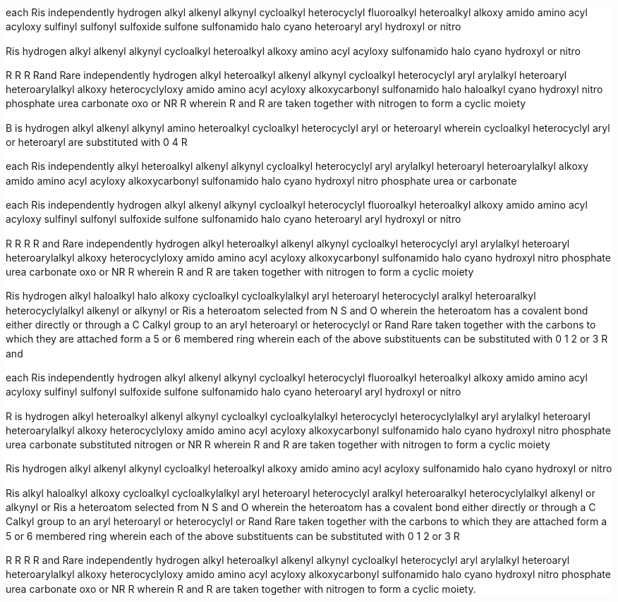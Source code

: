 each Ris independently hydrogen alkyl alkenyl alkynyl cycloalkyl heterocyclyl fluoroalkyl heteroalkyl alkoxy amido amino acyl acyloxy sulfinyl sulfonyl sulfoxide sulfone sulfonamido halo cyano heteroaryl aryl hydroxyl or nitro 

Ris hydrogen alkyl alkenyl alkynyl cycloalkyl heteroalkyl alkoxy amino acyl acyloxy sulfonamido halo cyano hydroxyl or nitro 

R R R Rand Rare independently hydrogen alkyl heteroalkyl alkenyl alkynyl cycloalkyl heterocyclyl aryl arylalkyl heteroaryl heteroarylalkyl alkoxy heterocyclyloxy amido amino acyl acyloxy alkoxycarbonyl sulfonamido halo haloalkyl cyano hydroxyl nitro phosphate urea carbonate oxo or NR R wherein R and R are taken together with nitrogen to form a cyclic moiety 

B is hydrogen alkyl alkenyl alkynyl amino heteroalkyl cycloalkyl heterocyclyl aryl or heteroaryl wherein cycloalkyl heterocyclyl aryl or heteroaryl are substituted with 0 4 R 

each Ris independently alkyl heteroalkyl alkenyl alkynyl cycloalkyl heterocyclyl aryl arylalkyl heteroaryl heteroarylalkyl alkoxy amido amino acyl acyloxy alkoxycarbonyl sulfonamido halo cyano hydroxyl nitro phosphate urea or carbonate 

each Ris independently hydrogen alkyl alkenyl alkynyl cycloalkyl heterocyclyl fluoroalkyl heteroalkyl alkoxy amido amino acyl acyloxy sulfinyl sulfonyl sulfoxide sulfone sulfonamido halo cyano heteroaryl aryl hydroxyl or nitro 

R R R R and Rare independently hydrogen alkyl heteroalkyl alkenyl alkynyl cycloalkyl heterocyclyl aryl arylalkyl heteroaryl heteroarylalkyl alkoxy heterocyclyloxy amido amino acyl acyloxy alkoxycarbonyl sulfonamido halo cyano hydroxyl nitro phosphate urea carbonate oxo or NR R wherein R and R are taken together with nitrogen to form a cyclic moiety 

Ris hydrogen alkyl haloalkyl halo alkoxy cycloalkyl cycloalkylalkyl aryl heteroaryl heterocyclyl aralkyl heteroaralkyl heterocyclylalkyl alkenyl or alkynyl or Ris a heteroatom selected from N S and O wherein the heteroatom has a covalent bond either directly or through a C Calkyl group to an aryl heteroaryl or heterocyclyl or Rand Rare taken together with the carbons to which they are attached form a 5 or 6 membered ring wherein each of the above substituents can be substituted with 0 1 2 or 3 R and

each Ris independently hydrogen alkyl alkenyl alkynyl cycloalkyl heterocyclyl fluoroalkyl heteroalkyl alkoxy amido amino acyl acyloxy sulfinyl sulfonyl sulfoxide sulfone sulfonamido halo cyano heteroaryl aryl hydroxyl or nitro 

R is hydrogen alkyl heteroalkyl alkenyl alkynyl cycloalkyl cycloalkylalkyl heterocyclyl heterocyclylalkyl aryl arylalkyl heteroaryl heteroarylalkyl alkoxy heterocyclyloxy amido amino acyl acyloxy alkoxycarbonyl sulfonamido halo cyano hydroxyl nitro phosphate urea carbonate substituted nitrogen or NR R wherein R and R are taken together with nitrogen to form a cyclic moiety 

Ris hydrogen alkyl alkenyl alkynyl cycloalkyl heteroalkyl alkoxy amido amino acyl acyloxy sulfonamido halo cyano hydroxyl or nitro 

Ris alkyl haloalkyl alkoxy cycloalkyl cycloalkylalkyl aryl heteroaryl heterocyclyl aralkyl heteroaralkyl heterocyclylalkyl alkenyl or alkynyl or Ris a heteroatom selected from N S and O wherein the heteroatom has a covalent bond either directly or through a C Calkyl group to an aryl heteroaryl or heterocyclyl or Rand Rare taken together with the carbons to which they are attached form a 5 or 6 membered ring wherein each of the above substituents can be substituted with 0 1 2 or 3 R 

R R R R and Rare independently hydrogen alkyl heteroalkyl alkenyl alkynyl cycloalkyl heterocyclyl aryl arylalkyl heteroaryl heteroarylalkyl alkoxy heterocyclyloxy amido amino acyl acyloxy alkoxycarbonyl sulfonamido halo cyano hydroxyl nitro phosphate urea carbonate oxo or NR R wherein R and R are taken together with nitrogen to form a cyclic moiety.
